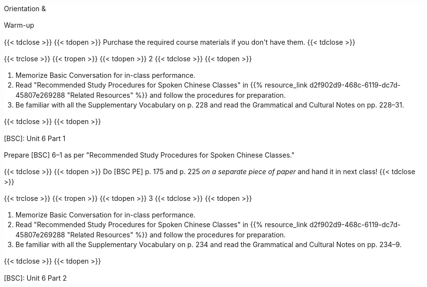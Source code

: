 
Orientation &

Warm-up


{{< tdclose >}}
{{< tdopen >}}
Purchase the required course materials if you don't have them.
{{< tdclose >}}

{{< trclose >}}
{{< tropen >}}
{{< tdopen >}}
2
{{< tdclose >}}
{{< tdopen >}}


1.  Memorize Basic Conversation for in-class performance.
2.  Read "Recommended Study Procedures for Spoken Chinese Classes" in {{% resource_link d2f902d9-468c-6119-dc7d-45807e269288 "Related Resources" %}} and follow the procedures for preparation.
3.  Be familiar with all the Supplementary Vocabulary on p. 228 and read the Grammatical and Cultural Notes on pp. 228–31.


{{< tdclose >}}
{{< tdopen >}}


\[BSC\]: Unit 6 Part 1

Prepare \[BSC\] 6–1 as per "Recommended Study Procedures for Spoken Chinese Classes."


{{< tdclose >}}
{{< tdopen >}}
Do \[BSC PE\] p. 175 and p. 225 _on a separate piece of paper_ and hand it in next class!
{{< tdclose >}}

{{< trclose >}}
{{< tropen >}}
{{< tdopen >}}
3
{{< tdclose >}}
{{< tdopen >}}


1.  Memorize Basic Conversation for in-class performance.
2.  Read "Recommended Study Procedures for Spoken Chinese Classes" in {{% resource_link d2f902d9-468c-6119-dc7d-45807e269288 "Related Resources" %}} and follow the procedures for preparation.
3.  Be familiar with all the Supplementary Vocabulary on p. 234 and read the Grammatical and Cultural Notes on pp. 234–9.


{{< tdclose >}}
{{< tdopen >}}


\[BSC\]: Unit 6 Part 2

